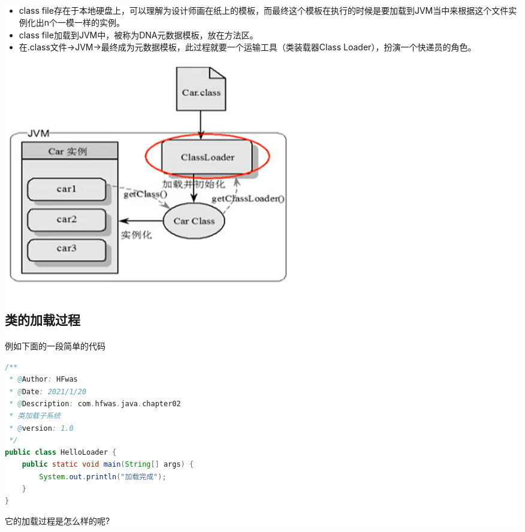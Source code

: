 - class file存在于本地硬盘上，可以理解为设计师画在纸上的模板，而最终这个模板在执行的时候是要加载到JVM当中来根据这个文件实例化出n个一模一样的实例。
- class file加载到JVM中，被称为DNA元数据模板，放在方法区。
- 在.class文件->JVM->最终成为元数据模板，此过程就要一个运输工具（类装载器Class Loader），扮演一个快递员的角色。

![image-20200705081913538](./images/image-20200705081913538.png)

## 类的加载过程

例如下面的一段简单的代码

```java
/**
 * @Author: HFwas
 * @Date: 2021/1/20
 * @Description: com.hfwas.java.chapter02
 * 类加载子系统
 * @version: 1.0
 */
public class HelloLoader {
    public static void main(String[] args) {
        System.out.println("加载完成");
    }
}
```

它的加载过程是怎么样的呢?
